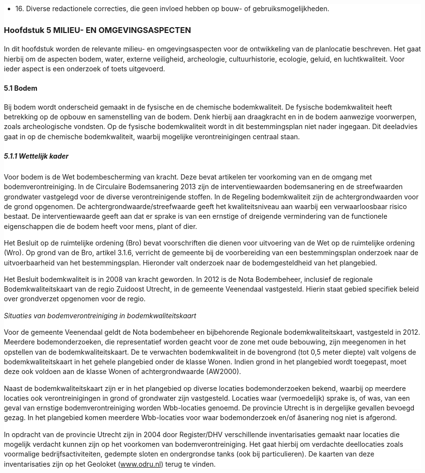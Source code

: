 * 16\. Diverse redactionele correcties, die geen invloed hebben op bouw\- of gebruiksmogelijkheden.

### Hoofdstuk 5 MILIEU\- EN OMGEVINGSASPECTEN

In dit hoofdstuk worden de relevante milieu\- en omgevingsaspecten voor de ontwikkeling van de planlocatie beschreven. Het gaat hierbij om de aspecten bodem, water, externe veiligheid, archeologie, cultuurhistorie, ecologie, geluid, en luchtkwaliteit. Voor ieder aspect is een onderzoek of toets uitgevoerd.

#### 5\.1 Bodem

Bij bodem wordt onderscheid gemaakt in de fysische en de chemische bodemkwaliteit. De fysische bodemkwaliteit heeft betrekking op de opbouw en samenstelling van de bodem. Denk hierbij aan draagkracht en in de bodem aanwezige voorwerpen, zoals archeologische vondsten. Op de fysische bodemkwaliteit wordt in dit bestemmingsplan niet nader ingegaan. Dit deeladvies gaat in op de chemische bodemkwaliteit, waarbij mogelijke verontreinigingen centraal staan.

##### 5\.1\.1 Wettelijk kader

Voor bodem is de Wet bodembescherming van kracht. Deze bevat artikelen ter voorkoming van en de omgang met bodemverontreiniging. In de Circulaire Bodemsanering 2013 zijn de interventiewaarden bodemsanering en de streefwaarden grondwater vastgelegd voor de diverse verontreinigende stoffen. In de Regeling bodemkwaliteit zijn de achtergrondwaarden voor de grond opgenomen. De achtergrondwaarde/streefwaarde geeft het kwaliteitsniveau aan waarbij een verwaarloosbaar risico bestaat. De interventiewaarde geeft aan dat er sprake is van een ernstige of dreigende vermindering van de functionele eigenschappen die de bodem heeft voor mens, plant of dier.

Het Besluit op de ruimtelijke ordening (Bro) bevat voorschriften die dienen voor uitvoering van de Wet op de ruimtelijke ordening (Wro). Op grond van de Bro, artikel 3\.1\.6, verricht de gemeente bij de voorbereiding van een bestemmingsplan onderzoek naar de uitvoerbaarheid van het bestemmingsplan. Hieronder valt onderzoek naar de bodemgesteldheid van het plangebied.

Het Besluit bodemkwaliteit is in 2008 van kracht geworden. In 2012 is de Nota Bodembeheer, inclusief de regionale Bodemkwaliteitskaart van de regio Zuidoost Utrecht, in de gemeente Veenendaal vastgesteld. Hierin staat gebied specifiek beleid over grondverzet opgenomen voor de regio.

*Situaties van bodemverontreiniging in bodemkwaliteitskaart*

Voor de gemeente Veenendaal geldt de Nota bodembeheer en bijbehorende Regionale bodemkwaliteitskaart, vastgesteld in 2012\. Meerdere bodemonderzoeken, die representatief worden geacht voor de zone met oude bebouwing, zijn meegenomen in het opstellen van de bodemkwaliteitskaart. De te verwachten bodemkwaliteit in de bovengrond (tot 0,5 meter diepte) valt volgens de bodemkwaliteitskaart in het gehele plangebied onder de klasse Wonen. Indien grond in het plangebied wordt toegepast, moet deze ook voldoen aan de klasse Wonen of achtergrondwaarde (AW2000\).

Naast de bodemkwaliteitskaart zijn er in het plangebied op diverse locaties bodemonderzoeken bekend, waarbij op meerdere locaties ook verontreinigingen in grond of grondwater zijn vastgesteld. Locaties waar (vermoedelijk) sprake is, of was, van een geval van ernstige bodemverontreiniging worden Wbb\-locaties genoemd. De provincie Utrecht is in dergelijke gevallen bevoegd gezag. In het plangebied komen meerdere Wbb\-locaties voor waar bodemonderzoek en/of âsanering nog niet is afgerond.

In opdracht van de provincie Utrecht zijn in 2004 door Register/DHV verschillende inventarisaties gemaakt naar locaties die mogelijk verdacht kunnen zijn op het voorkomen van bodemverontreiniging. Het gaat hierbij om verdachte deellocaties zoals voormalige bedrijfsactiviteiten, gedempte sloten en ondergrondse tanks (ook bij particulieren). De kaarten van deze inventarisaties zijn op het Geoloket (www.odru.nl) terug te vinden.
